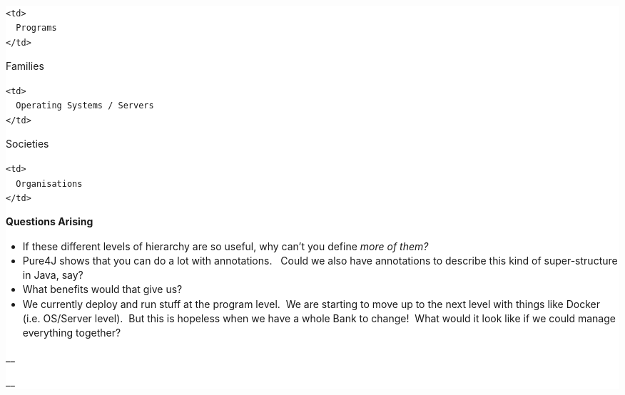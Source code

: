     <td>
      Programs
    </td>
  </tr>
  
  <tr>
    <td>
      Families
    </td>
    
    <td>
      Operating Systems / Servers
    </td>
  </tr>
  
  <tr>
    <td>
      Societies
    </td>
    
    <td>
      Organisations
    </td>
  </tr>
</table>

**Questions Arising**

  * If these different levels of hierarchy are so useful, why can’t you define _more of them?_
  * Pure4J shows that you can do a lot with annotations.   Could we also have annotations to describe this kind of super-structure in Java, say?
  * What benefits would that give us?
  * We currently deploy and run stuff at the program level.  We are starting to move up to the next level with things like Docker (i.e. OS/Server level).  But this is hopeless when we have a whole Bank to change!  What would it look like if we could manage everything together?

__
  
__